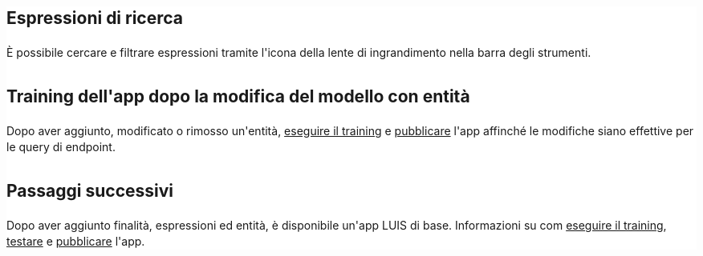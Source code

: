 ## <a name="search-utterances"></a>Espressioni di ricerca
È possibile cercare e filtrare espressioni tramite l'icona della lente di ingrandimento nella barra degli strumenti. 

## <a name="train-your-app-after-changing-model-with-entities"></a>Training dell'app dopo la modifica del modello con entità
Dopo aver aggiunto, modificato o rimosso un'entità, [eseguire il training](luis-how-to-train.md) e [pubblicare](luis-how-to-publish-app.md) l'app affinché le modifiche siano effettive per le query di endpoint. 

## <a name="next-steps"></a>Passaggi successivi
Dopo aver aggiunto finalità, espressioni ed entità, è disponibile un'app LUIS di base. Informazioni su com [eseguire il training](luis-how-to-train.md), [testare](luis-interactive-test.md) e [pubblicare](luis-how-to-publish-app.md) l'app.
 
